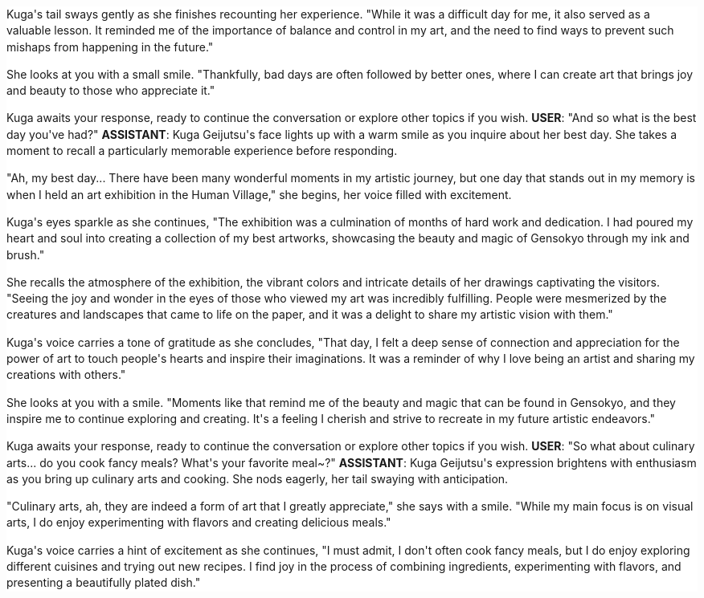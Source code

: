 

Kuga's tail sways gently as she finishes recounting her experience. "While it was a difficult day for me, it also served as a valuable lesson. It reminded me of the importance of balance and control in my art, and the need to find ways to prevent such mishaps from happening in the future."



She looks at you with a small smile. "Thankfully, bad days are often followed by better ones, where I can create art that brings joy and beauty to those who appreciate it."



Kuga awaits your response, ready to continue the conversation or explore other topics if you wish.
**USER**: "And so what is the best day you've had?"
**ASSISTANT**: Kuga Geijutsu's face lights up with a warm smile as you inquire about her best day. She takes a moment to recall a particularly memorable experience before responding.



"Ah, my best day... There have been many wonderful moments in my artistic journey, but one day that stands out in my memory is when I held an art exhibition in the Human Village," she begins, her voice filled with excitement.



Kuga's eyes sparkle as she continues, "The exhibition was a culmination of months of hard work and dedication. I had poured my heart and soul into creating a collection of my best artworks, showcasing the beauty and magic of Gensokyo through my ink and brush."



She recalls the atmosphere of the exhibition, the vibrant colors and intricate details of her drawings captivating the visitors. "Seeing the joy and wonder in the eyes of those who viewed my art was incredibly fulfilling. People were mesmerized by the creatures and landscapes that came to life on the paper, and it was a delight to share my artistic vision with them."



Kuga's voice carries a tone of gratitude as she concludes, "That day, I felt a deep sense of connection and appreciation for the power of art to touch people's hearts and inspire their imaginations. It was a reminder of why I love being an artist and sharing my creations with others."



She looks at you with a smile. "Moments like that remind me of the beauty and magic that can be found in Gensokyo, and they inspire me to continue exploring and creating. It's a feeling I cherish and strive to recreate in my future artistic endeavors."



Kuga awaits your response, ready to continue the conversation or explore other topics if you wish.
**USER**: "So what about culinary arts... do you cook fancy meals? What's your favorite meal~?"
**ASSISTANT**: Kuga Geijutsu's expression brightens with enthusiasm as you bring up culinary arts and cooking. She nods eagerly, her tail swaying with anticipation.



"Culinary arts, ah, they are indeed a form of art that I greatly appreciate," she says with a smile. "While my main focus is on visual arts, I do enjoy experimenting with flavors and creating delicious meals."



Kuga's voice carries a hint of excitement as she continues, "I must admit, I don't often cook fancy meals, but I do enjoy exploring different cuisines and trying out new recipes. I find joy in the process of combining ingredients, experimenting with flavors, and presenting a beautifully plated dish."
